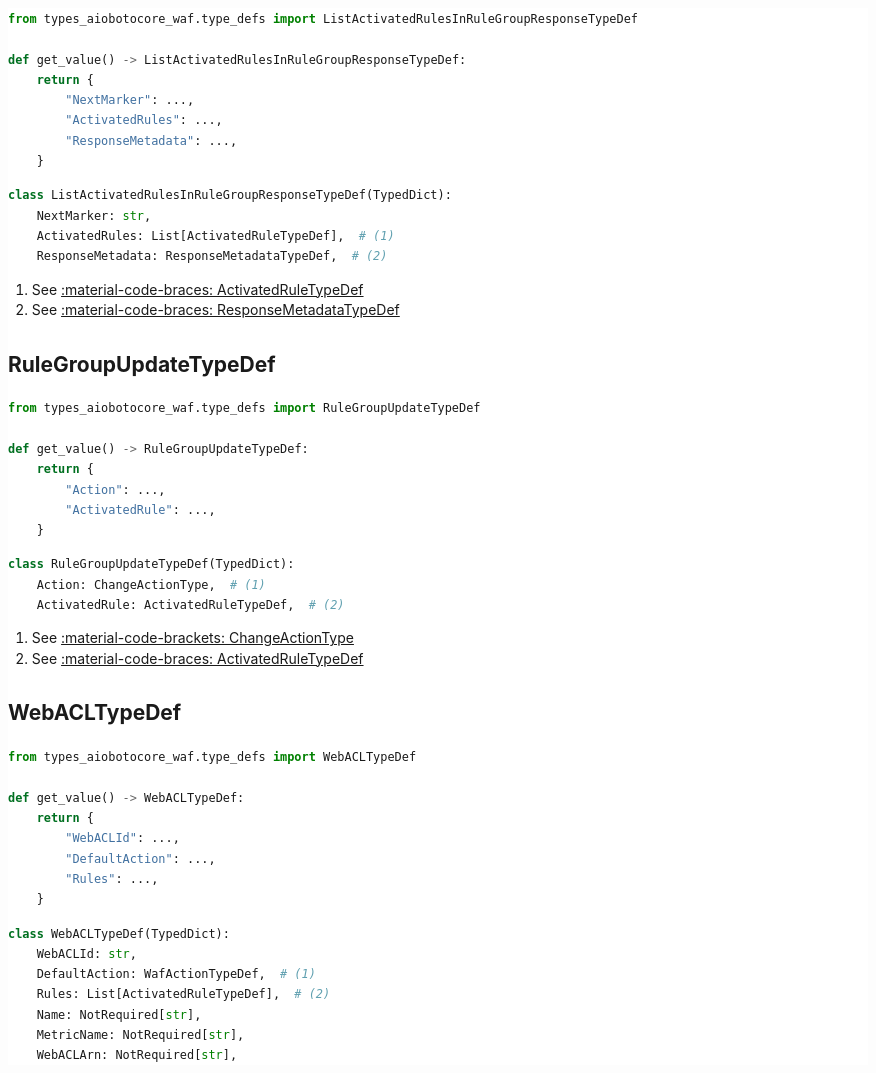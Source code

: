```python title="Usage Example"
from types_aiobotocore_waf.type_defs import ListActivatedRulesInRuleGroupResponseTypeDef

def get_value() -> ListActivatedRulesInRuleGroupResponseTypeDef:
    return {
        "NextMarker": ...,
        "ActivatedRules": ...,
        "ResponseMetadata": ...,
    }
```

```python title="Definition"
class ListActivatedRulesInRuleGroupResponseTypeDef(TypedDict):
    NextMarker: str,
    ActivatedRules: List[ActivatedRuleTypeDef],  # (1)
    ResponseMetadata: ResponseMetadataTypeDef,  # (2)
```

1. See [:material-code-braces: ActivatedRuleTypeDef](./type_defs.md#activatedruletypedef) 
2. See [:material-code-braces: ResponseMetadataTypeDef](./type_defs.md#responsemetadatatypedef) 
## RuleGroupUpdateTypeDef

```python title="Usage Example"
from types_aiobotocore_waf.type_defs import RuleGroupUpdateTypeDef

def get_value() -> RuleGroupUpdateTypeDef:
    return {
        "Action": ...,
        "ActivatedRule": ...,
    }
```

```python title="Definition"
class RuleGroupUpdateTypeDef(TypedDict):
    Action: ChangeActionType,  # (1)
    ActivatedRule: ActivatedRuleTypeDef,  # (2)
```

1. See [:material-code-brackets: ChangeActionType](./literals.md#changeactiontype) 
2. See [:material-code-braces: ActivatedRuleTypeDef](./type_defs.md#activatedruletypedef) 
## WebACLTypeDef

```python title="Usage Example"
from types_aiobotocore_waf.type_defs import WebACLTypeDef

def get_value() -> WebACLTypeDef:
    return {
        "WebACLId": ...,
        "DefaultAction": ...,
        "Rules": ...,
    }
```

```python title="Definition"
class WebACLTypeDef(TypedDict):
    WebACLId: str,
    DefaultAction: WafActionTypeDef,  # (1)
    Rules: List[ActivatedRuleTypeDef],  # (2)
    Name: NotRequired[str],
    MetricName: NotRequired[str],
    WebACLArn: NotRequired[str],
```

